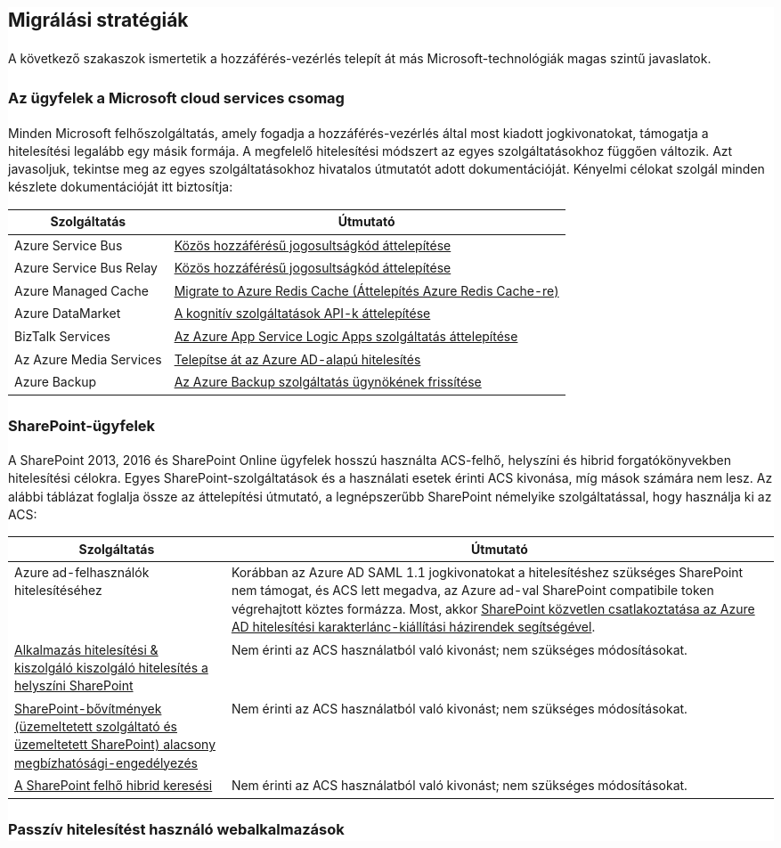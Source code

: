
## <a name="migration-strategies"></a>Migrálási stratégiák

A következő szakaszok ismertetik a hozzáférés-vezérlés telepít át más Microsoft-technológiák magas szintű javaslatok.

### <a name="clients-of-microsoft-cloud-services"></a>Az ügyfelek a Microsoft cloud services csomag

Minden Microsoft felhőszolgáltatás, amely fogadja a hozzáférés-vezérlés által most kiadott jogkivonatokat, támogatja a hitelesítési legalább egy másik formája. A megfelelő hitelesítési módszert az egyes szolgáltatásokhoz függően változik. Azt javasoljuk, tekintse meg az egyes szolgáltatásokhoz hivatalos útmutatót adott dokumentációját. Kényelmi célokat szolgál minden készlete dokumentációját itt biztosítja:

| Szolgáltatás | Útmutató |
| ------- | -------- |
| Azure Service Bus | [Közös hozzáférésű jogosultságkód áttelepítése](https://docs.microsoft.com/azure/service-bus-messaging/service-bus-migrate-acs-sas) |
| Azure Service Bus Relay | [Közös hozzáférésű jogosultságkód áttelepítése](https://docs.microsoft.com/azure/service-bus-relay/relay-migrate-acs-sas) |
| Azure Managed Cache | [Migrate to Azure Redis Cache (Áttelepítés Azure Redis Cache-re)](https://docs.microsoft.com/azure/redis-cache/cache-faq#which-azure-cache-offering-is-right-for-me) |
| Azure DataMarket | [A kognitív szolgáltatások API-k áttelepítése](https://docs.microsoft.com/azure/machine-learning/studio/datamarket-deprecation) |
| BizTalk Services | [Az Azure App Service Logic Apps szolgáltatás áttelepítése](https://docs.microsoft.com/azure/machine-learning/studio/datamarket-deprecation) |
| Az Azure Media Services | [Telepítse át az Azure AD-alapú hitelesítés](https://azure.microsoft.com/blog/azure-media-service-aad-auth-and-acs-deprecation/) |
| Azure Backup | [Az Azure Backup szolgáltatás ügynökének frissítése](https://docs.microsoft.com/azure/backup/backup-azure-file-folder-backup-faq) |









### <a name="sharepoint-customers"></a>SharePoint-ügyfelek

A SharePoint 2013, 2016 és SharePoint Online ügyfelek hosszú használta ACS-felhő, helyszíni és hibrid forgatókönyvekben hitelesítési célokra. Egyes SharePoint-szolgáltatások és a használati esetek érinti ACS kivonása, míg mások számára nem lesz. Az alábbi táblázat foglalja össze az áttelepítési útmutató, a legnépszerűbb SharePoint némelyike szolgáltatással, hogy használja ki az ACS:

| Szolgáltatás | Útmutató |
| ------- | -------- |
| Azure ad-felhasználók hitelesítéséhez | Korábban az Azure AD SAML 1.1 jogkivonatokat a hitelesítéshez szükséges SharePoint nem támogat, és ACS lett megadva, az Azure ad-val SharePoint compatibile token végrehajtott köztes formázza. Most, akkor [SharePoint közvetlen csatlakoztatása az Azure AD hitelesítési karakterlánc-kiállítási házirendek segítségével](https://docs.microsoft.com/Office365/Enterprise/using-azure-ad-for-sharepoint-server-authentication). |
| [Alkalmazás hitelesítési & kiszolgáló kiszolgáló hitelesítés a helyszíni SharePoint](https://technet.microsoft.com/library/jj219571(v=office.16).aspx) | Nem érinti az ACS használatból való kivonást; nem szükséges módosításokat. | 
| [SharePoint-bővítmények (üzemeltetett szolgáltató és üzemeltetett SharePoint) alacsony megbízhatósági-engedélyezés](https://docs.microsoft.com/sharepoint/dev/sp-add-ins/three-authorization-systems-for-sharepoint-add-ins) | Nem érinti az ACS használatból való kivonást; nem szükséges módosításokat. |
| [A SharePoint felhő hibrid keresési](https://blogs.msdn.microsoft.com/spses/2015/09/15/cloud-hybrid-search-service-application/) | Nem érinti az ACS használatból való kivonást; nem szükséges módosításokat. |

### <a name="web-applications-that-use-passive-authentication"></a>Passzív hitelesítést használó webalkalmazások
